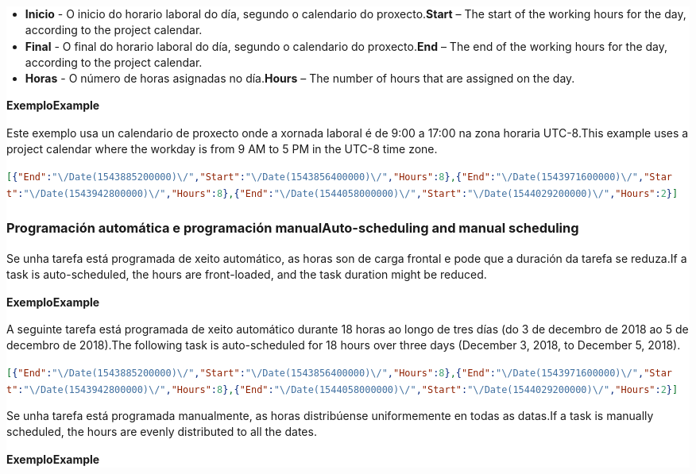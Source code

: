 - <span data-ttu-id="6e48c-148">**Inicio** - O inicio do horario laboral do día, segundo o calendario do proxecto.</span><span class="sxs-lookup"><span data-stu-id="6e48c-148">**Start** – The start of the working hours for the day, according to the project calendar.</span></span>
- <span data-ttu-id="6e48c-149">**Final** - O final do horario laboral do día, segundo o calendario do proxecto.</span><span class="sxs-lookup"><span data-stu-id="6e48c-149">**End** – The end of the working hours for the day, according to the project calendar.</span></span>
- <span data-ttu-id="6e48c-150">**Horas** - O número de horas asignadas no día.</span><span class="sxs-lookup"><span data-stu-id="6e48c-150">**Hours** – The number of hours that are assigned on the day.</span></span>

<span data-ttu-id="6e48c-151">**Exemplo**</span><span class="sxs-lookup"><span data-stu-id="6e48c-151">**Example**</span></span>

<span data-ttu-id="6e48c-152">Este exemplo usa un calendario de proxecto onde a xornada laboral é de 9:00 a 17:00 na zona horaria UTC-8.</span><span class="sxs-lookup"><span data-stu-id="6e48c-152">This example uses a project calendar where the workday is from 9 AM to 5 PM in the UTC-8 time zone.</span></span>

```json
[{"End":"\/Date(1543885200000)\/","Start":"\/Date(1543856400000)\/","Hours":8},{"End":"\/Date(1543971600000)\/","Start":"\/Date(1543942800000)\/","Hours":8},{"End":"\/Date(1544058000000)\/","Start":"\/Date(1544029200000)\/","Hours":2}]
```

### <a name="auto-scheduling-and-manual-scheduling"></a><span data-ttu-id="6e48c-153">Programación automática e programación manual</span><span class="sxs-lookup"><span data-stu-id="6e48c-153">Auto-scheduling and manual scheduling</span></span>

<span data-ttu-id="6e48c-154">Se unha tarefa está programada de xeito automático, as horas son de carga frontal e pode que a duración da tarefa se reduza.</span><span class="sxs-lookup"><span data-stu-id="6e48c-154">If a task is auto-scheduled, the hours are front-loaded, and the task duration might be reduced.</span></span>

<span data-ttu-id="6e48c-155">**Exemplo**</span><span class="sxs-lookup"><span data-stu-id="6e48c-155">**Example**</span></span>

<span data-ttu-id="6e48c-156">A seguinte tarefa está programada de xeito automático durante 18 horas ao longo de tres días (do 3 de decembro de 2018 ao 5 de decembro de 2018).</span><span class="sxs-lookup"><span data-stu-id="6e48c-156">The following task is auto-scheduled for 18 hours over three days (December 3, 2018, to December 5, 2018).</span></span>

```json
[{"End":"\/Date(1543885200000)\/","Start":"\/Date(1543856400000)\/","Hours":8},{"End":"\/Date(1543971600000)\/","Start":"\/Date(1543942800000)\/","Hours":8},{"End":"\/Date(1544058000000)\/","Start":"\/Date(1544029200000)\/","Hours":2}]
```

<span data-ttu-id="6e48c-157">Se unha tarefa está programada manualmente, as horas distribúense uniformemente en todas as datas.</span><span class="sxs-lookup"><span data-stu-id="6e48c-157">If a task is manually scheduled, the hours are evenly distributed to all the dates.</span></span>

<span data-ttu-id="6e48c-158">**Exemplo**</span><span class="sxs-lookup"><span data-stu-id="6e48c-158">**Example**</span></span>
